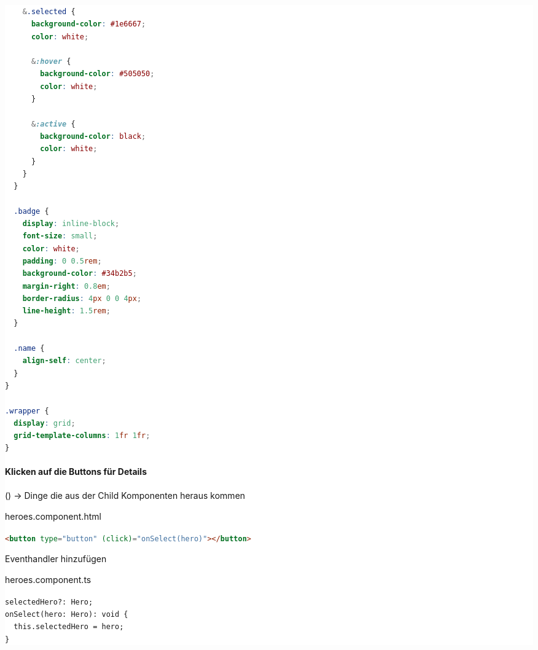 ```scss
    &.selected {
      background-color: #1e6667;
      color: white;

      &:hover {
        background-color: #505050;
        color: white;
      }

      &:active {
        background-color: black;
        color: white;
      }
    }
  }

  .badge {
    display: inline-block;
    font-size: small;
    color: white;
    padding: 0 0.5rem;
    background-color: #34b2b5;
    margin-right: 0.8em;
    border-radius: 4px 0 0 4px;
    line-height: 1.5rem;
  }

  .name {
    align-self: center;
  }
}

.wrapper {
  display: grid;
  grid-template-columns: 1fr 1fr;
}
```

#### Klicken auf die Buttons für Details

() -> Dinge die aus der Child Komponenten heraus kommen

heroes.component.html

```html
<button type="button" (click)="onSelect(hero)"></button>
```

Eventhandler hinzufügen

heroes.component.ts

```
selectedHero?: Hero;
onSelect(hero: Hero): void {
  this.selectedHero = hero;
}
```
